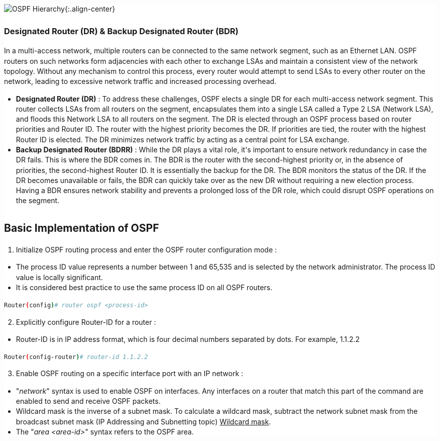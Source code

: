 ![OSPF Hierarchy](https://raw.githubusercontent.com/faridarif/faridarif.github.io/master/pictures/ospf-hierarchy.png){:.align-center}

### Designated Router (DR) & Backup Designated Router (BDR)

In a multi-access network, multiple routers can be connected to the same network segment, such as an Ethernet LAN. OSPF routers on such networks form adjacencies with each other to exchange LSAs and maintain a consistent view of the network topology. Without any mechanism to control this process, every router would attempt to send LSAs to every other router on the network, leading to excessive network traffic and increased processing overhead.

- **Designated Router (DR)** : To address these challenges, OSPF elects a single DR for each multi-access network segment. This router collects LSAs from all routers on the segment, encapsulates them into a single LSA called a Type 2 LSA (Network LSA), and floods this Network LSA to all routers on the segment. The DR is elected through an OSPF process based on router priorities and Router ID. The router with the highest priority becomes the DR. If priorities are tied, the router with the highest Router ID is elected. The DR minimizes network traffic by acting as a central point for LSA exchange.
- **Backup Designated Router (BDRR)** : While the DR plays a vital role, it's important to ensure network redundancy in case the DR fails. This is where the BDR comes in. The BDR is the router with the second-highest priority or, in the absence of priorities, the second-highest Router ID. It is essentially the backup for the DR. The BDR monitors the status of the DR. If the DR becomes unavailable or fails, the BDR can quickly take over as the new DR without requiring a new election process. Having a BDR ensures network stability and prevents a prolonged loss of the DR role, which could disrupt OSPF operations on the segment.

## Basic Implementation of OSPF

1) Initialize OSPF routing process and enter the OSPF router configuration mode :

- The process ID value represents a number between 1 and 65,535 and is selected by the network administrator. The process ID value is locally significant.
- It is considered best practice to use the same process ID on all OSPF routers.

```bash
Router(config)# router ospf <process-id>
```

2) Explicitly configure Router-ID for a router :

- Router-ID is in IP address format, which is four decimal numbers separated by dots. For example, 1.1.2.2

```bash
Router(config-router)# router-id 1.1.2.2
```

3) Enable OSPF routing on a specific interface port with an IP network :

 - "*network*" syntax is used to enable OSPF on interfaces. Any interfaces on a router that match this part of the command are enabled to send and receive OSPF packets.
 - Wildcard mask is the inverse of a subnet mask. To calculate a wildcard mask, subtract the network subnet mask from the broadcast subnet mask (IP Addressing and Subnetting topic) [Wildcard mask](https://en.wikipedia.org/wiki/Wildcard_mask).
 - The "*area \<area-id>*" syntax refers to the OSPF area.
